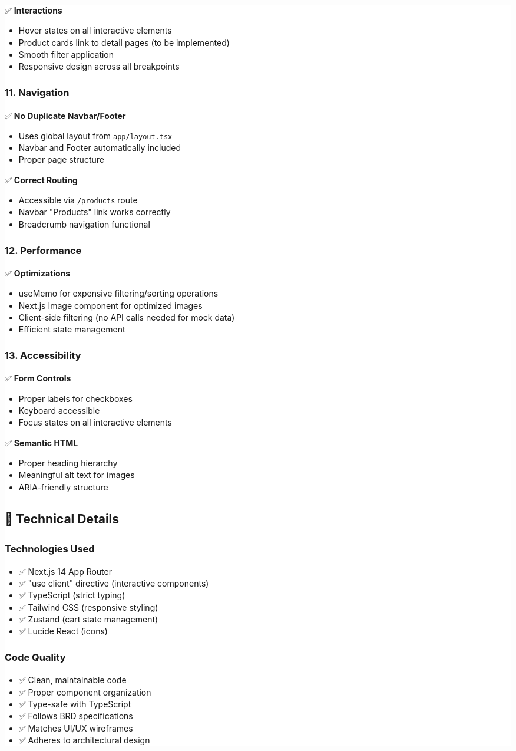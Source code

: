 ✅ **Interactions**
- Hover states on all interactive elements
- Product cards link to detail pages (to be implemented)
- Smooth filter application
- Responsive design across all breakpoints

### 11. **Navigation**

✅ **No Duplicate Navbar/Footer**
- Uses global layout from `app/layout.tsx`
- Navbar and Footer automatically included
- Proper page structure

✅ **Correct Routing**
- Accessible via `/products` route
- Navbar "Products" link works correctly
- Breadcrumb navigation functional

### 12. **Performance**

✅ **Optimizations**
- useMemo for expensive filtering/sorting operations
- Next.js Image component for optimized images
- Client-side filtering (no API calls needed for mock data)
- Efficient state management

### 13. **Accessibility**

✅ **Form Controls**
- Proper labels for checkboxes
- Keyboard accessible
- Focus states on all interactive elements

✅ **Semantic HTML**
- Proper heading hierarchy
- Meaningful alt text for images
- ARIA-friendly structure

## 🎯 Technical Details

### Technologies Used
- ✅ Next.js 14 App Router
- ✅ "use client" directive (interactive components)
- ✅ TypeScript (strict typing)
- ✅ Tailwind CSS (responsive styling)
- ✅ Zustand (cart state management)
- ✅ Lucide React (icons)

### Code Quality
- ✅ Clean, maintainable code
- ✅ Proper component organization
- ✅ Type-safe with TypeScript
- ✅ Follows BRD specifications
- ✅ Matches UI/UX wireframes
- ✅ Adheres to architectural design
